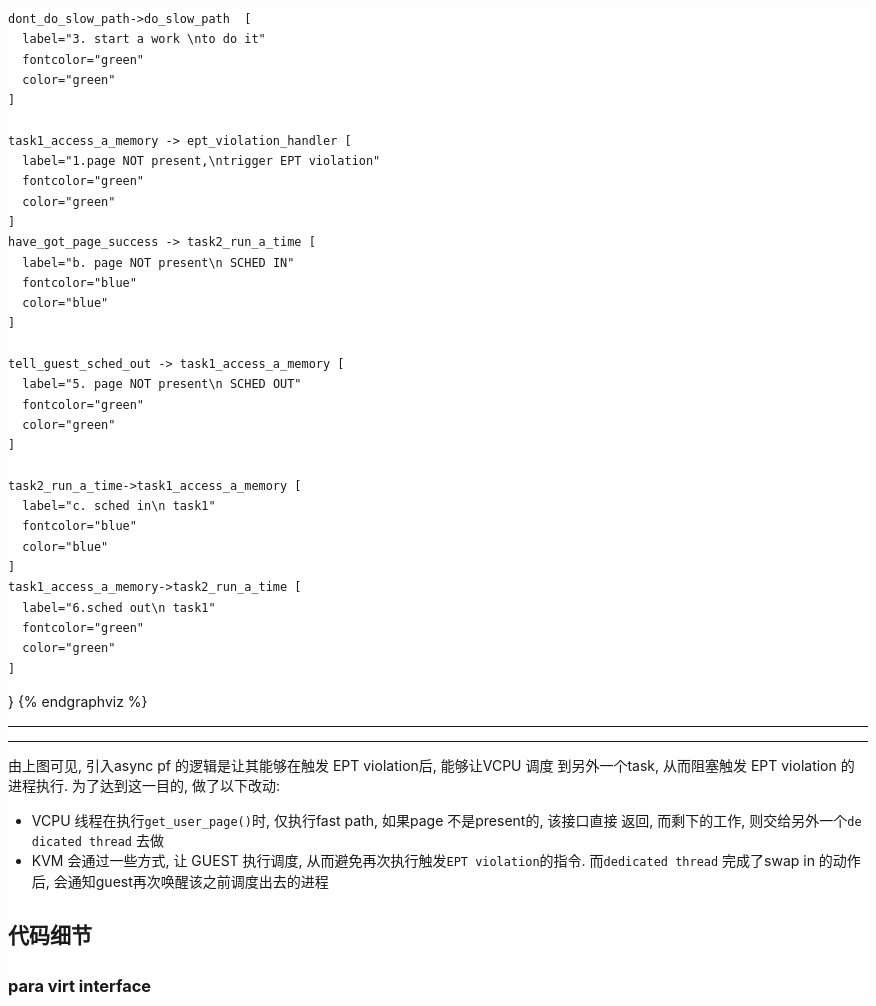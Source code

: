     dont_do_slow_path->do_slow_path  [
      label="3. start a work \nto do it"
      fontcolor="green"
      color="green"
    ]

    task1_access_a_memory -> ept_violation_handler [
      label="1.page NOT present,\ntrigger EPT violation"
      fontcolor="green"
      color="green"
    ]
    have_got_page_success -> task2_run_a_time [
      label="b. page NOT present\n SCHED IN"
      fontcolor="blue"
      color="blue"
    ]

    tell_guest_sched_out -> task1_access_a_memory [
      label="5. page NOT present\n SCHED OUT"
      fontcolor="green"
      color="green"
    ]

    task2_run_a_time->task1_access_a_memory [
      label="c. sched in\n task1"
      fontcolor="blue"
      color="blue"
    ]
    task1_access_a_memory->task2_run_a_time [
      label="6.sched out\n task1"
      fontcolor="green"
      color="green"
    ]

}
{% endgraphviz %}

</details>

---
---

由上图可见, 引入async pf 的逻辑是让其能够在触发 EPT violation后, 能够让VCPU 调度
到另外一个task, 从而阻塞触发 EPT violation 的进程执行. 为了达到这一目的, 做了以下改动:

* VCPU 线程在执行`get_user_page()`时, 仅执行fast path, 如果page 不是present的, 该接口直接
  返回, 而剩下的工作, 则交给另外一个`dedicated thread` 去做
* KVM 会通过一些方式, 让 GUEST 执行调度, 从而避免再次执行触发`EPT violation`的指令. 而`dedicated
  thread` 完成了swap in 的动作后, 会通知guest再次唤醒该之前调度出去的进程



## 代码细节

### para virt interface

